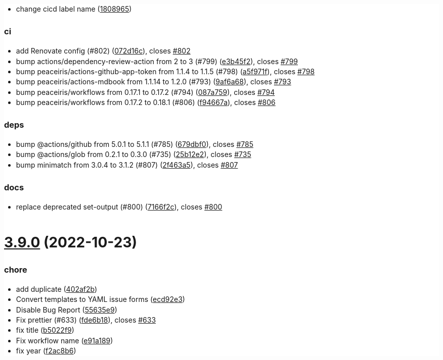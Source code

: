 * change cicd label name ([1808965](https://github.com/peaceiris/actions-gh-pages/commit/180896524151a5634ff5815a72c59467fc27c874))

### ci

* add Renovate config (#802) ([072d16c](https://github.com/peaceiris/actions-gh-pages/commit/072d16c439270cd3a36c3e0977ccbe10f2b2bc55)), closes [#802](https://github.com/peaceiris/actions-gh-pages/issues/802)
* bump actions/dependency-review-action from 2 to 3 (#799) ([e3b45f2](https://github.com/peaceiris/actions-gh-pages/commit/e3b45f27007dc55bcdd52f01e38af6f61576ec7f)), closes [#799](https://github.com/peaceiris/actions-gh-pages/issues/799)
* bump peaceiris/actions-github-app-token from 1.1.4 to 1.1.5 (#798) ([a5f971f](https://github.com/peaceiris/actions-gh-pages/commit/a5f971f112fd50b6dd28469f23be2618b1ea87e7)), closes [#798](https://github.com/peaceiris/actions-gh-pages/issues/798)
* bump peaceiris/actions-mdbook from 1.1.14 to 1.2.0 (#793) ([9af6a68](https://github.com/peaceiris/actions-gh-pages/commit/9af6a68dde7720af8fd55364c2c637ca5922a879)), closes [#793](https://github.com/peaceiris/actions-gh-pages/issues/793)
* bump peaceiris/workflows from 0.17.1 to 0.17.2 (#794) ([087a759](https://github.com/peaceiris/actions-gh-pages/commit/087a759f907a127fdee23c8994321ff96f7d9430)), closes [#794](https://github.com/peaceiris/actions-gh-pages/issues/794)
* bump peaceiris/workflows from 0.17.2 to 0.18.1 (#806) ([f94667a](https://github.com/peaceiris/actions-gh-pages/commit/f94667a25cd2716a8a046111457e4b17c8c28407)), closes [#806](https://github.com/peaceiris/actions-gh-pages/issues/806)

### deps

* bump @actions/github from 5.0.1 to 5.1.1 (#785) ([679dbf0](https://github.com/peaceiris/actions-gh-pages/commit/679dbf02f69022f8c402975fdefe41ddb31516cd)), closes [#785](https://github.com/peaceiris/actions-gh-pages/issues/785)
* bump @actions/glob from 0.2.1 to 0.3.0 (#735) ([25b12e2](https://github.com/peaceiris/actions-gh-pages/commit/25b12e2a24490dbc96aa0d5201e94b1b4cca7fb0)), closes [#735](https://github.com/peaceiris/actions-gh-pages/issues/735)
* bump minimatch from 3.0.4 to 3.1.2 (#807) ([2f463a5](https://github.com/peaceiris/actions-gh-pages/commit/2f463a5ad59a66a5a83e0f072f6d556898e6cc9e)), closes [#807](https://github.com/peaceiris/actions-gh-pages/issues/807)

### docs

* replace deprecated set-output (#800) ([7166f2c](https://github.com/peaceiris/actions-gh-pages/commit/7166f2caa423717780ff24040f0163cbe511c18c)), closes [#800](https://github.com/peaceiris/actions-gh-pages/issues/800)



# [3.9.0](https://github.com/peaceiris/actions-gh-pages/compare/v3.8.0...v3.9.0) (2022-10-23)


### chore

* add duplicate ([402af2b](https://github.com/peaceiris/actions-gh-pages/commit/402af2bd613bf17a0f737722b22787423732ebb8))
* Convert templates to YAML issue forms ([ecd92e3](https://github.com/peaceiris/actions-gh-pages/commit/ecd92e3bae20b0f2c3ea11ce7b30b25840eabd4e))
* Disable Bug Report ([55635e9](https://github.com/peaceiris/actions-gh-pages/commit/55635e91933d51b0d6c3a575897a7b5a3704f386))
* Fix prettier (#633) ([fde6b18](https://github.com/peaceiris/actions-gh-pages/commit/fde6b1864d7ae561229e5dc3e55ef29322b35c48)), closes [#633](https://github.com/peaceiris/actions-gh-pages/issues/633)
* fix title ([b5022f9](https://github.com/peaceiris/actions-gh-pages/commit/b5022f987516e69c177b0b457fb5514ea10d2a67))
* Fix workflow name ([e91a189](https://github.com/peaceiris/actions-gh-pages/commit/e91a189d4cb8222e581d2871ef437880f2333b9b))
* fix year ([f2ac8b6](https://github.com/peaceiris/actions-gh-pages/commit/f2ac8b62c4b599b6654590f0b7a1161703fc91b4))